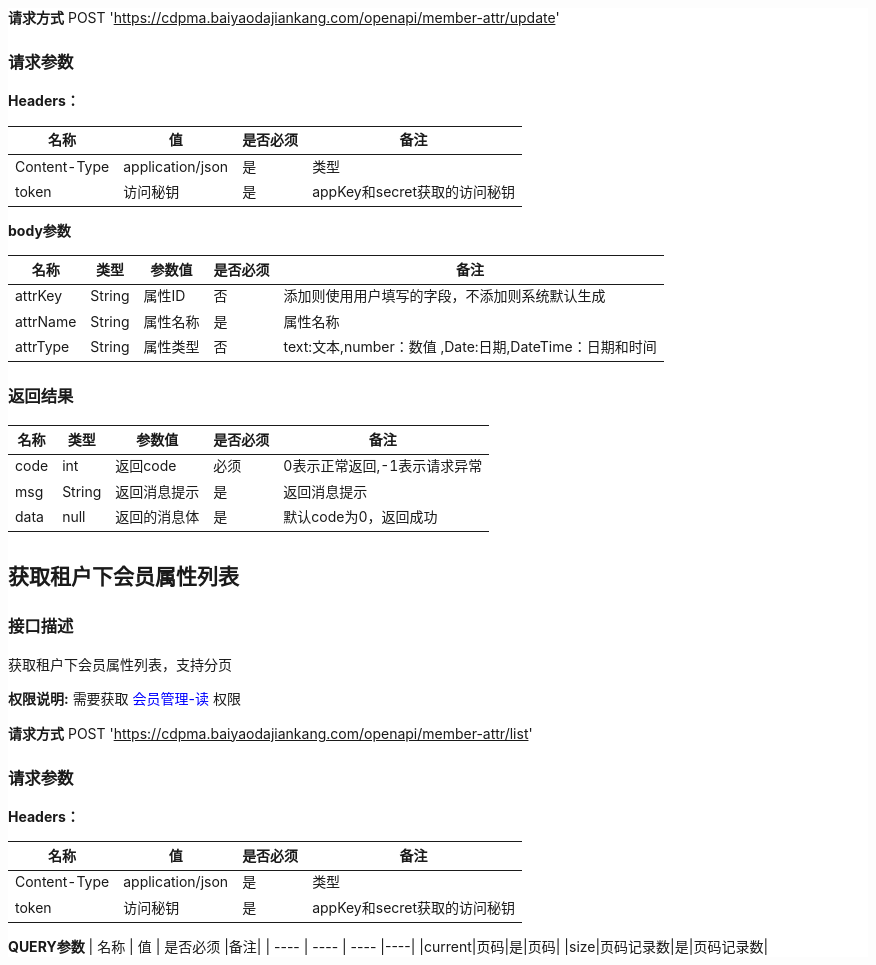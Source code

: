 **请求方式**
POST 'https://cdpma.baiyaodajiankang.com/openapi/member-attr/update'

### 请求参数
**Headers：**

| 名称 | 值 | 是否必须 |备注|
| ---- | ---- | ---- |----|
|Content-Type|application/json|是|类型|
|token|访问秘钥|是|appKey和secret获取的访问秘钥|

**body参数**

| 名称 | 类型 | 参数值|是否必须 |备注|
| ---- | ---- | ---- |----|----|
|attrKey|String|属性ID|否|添加则使用用户填写的字段，不添加则系统默认生成|
|attrName|String|属性名称|是|属性名称|
|attrType|String|属性类型|否|text:文本,number：数值 ,Date:日期,DateTime：日期和时间	|

### 返回结果
| 名称 | 类型 | 参数值|是否必须 |备注|
| ---- | ---- | ---- |----|----|
|code|int|返回code|必须|0表示正常返回,-1表示请求异常|
|msg|String|返回消息提示|是|返回消息提示|
|data|null|返回的消息体|是|默认code为0，返回成功|


## 获取租户下会员属性列表
### 接口描述
获取租户下会员属性列表，支持分页

**权限说明:**
需要获取 <font color = 'blue'>会员管理-读</font> 权限

**请求方式**
POST 'https://cdpma.baiyaodajiankang.com/openapi/member-attr/list'

### 请求参数
**Headers：**

| 名称 | 值 | 是否必须 |备注|
| ---- | ---- | ---- |----|
|Content-Type|application/json|是|类型|
|token|访问秘钥|是|appKey和secret获取的访问秘钥|

**QUERY参数**
| 名称 | 值 | 是否必须 |备注|
| ---- | ---- | ---- |----|
|current|页码|是|页码|
|size|页码记录数|是|页码记录数|
